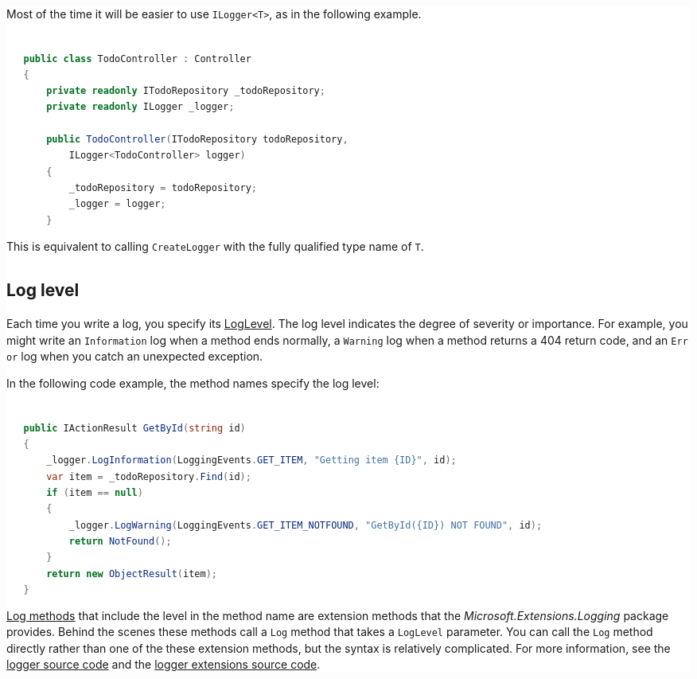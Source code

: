 Most of the time it will be easier to use  `ILogger<T>`, as in the following example.



````c#

   public class TodoController : Controller
   {
       private readonly ITodoRepository _todoRepository;
       private readonly ILogger _logger;

       public TodoController(ITodoRepository todoRepository,
           ILogger<TodoController> logger)
       {
           _todoRepository = todoRepository;
           _logger = logger;
       }

   ````

This is equivalent to calling `CreateLogger` with the fully qualified type name of `T`.

  ## Log level

Each time you write a log, you specify its [LogLevel](https://docs.asp.net/projects/api/en/latest/autoapi/Microsoft/Extensions/Logging/LogLevel/index.html). The log level indicates the degree of severity or importance.  For example, you might write an `Information` log when a method ends normally, a `Warning` log when a method returns a 404 return code, and an `Error` log when you catch an unexpected exception.

In the following code example, the method names specify the log level:



````c#

   public IActionResult GetById(string id)
   {
       _logger.LogInformation(LoggingEvents.GET_ITEM, "Getting item {ID}", id);
       var item = _todoRepository.Find(id);
       if (item == null)
       {
           _logger.LogWarning(LoggingEvents.GET_ITEM_NOTFOUND, "GetById({ID}) NOT FOUND", id);
           return NotFound();
       }
       return new ObjectResult(item);
   }

   ````

[Log methods](https://docs.asp.net/projects/api/en/latest/autoapi/Microsoft/Extensions/Logging/LoggerExtensions/index.html) that include the level in the method name are extension methods that the *Microsoft.Extensions.Logging* package provides.  Behind the scenes these methods call a `Log` method that takes a `LogLevel` parameter. You can call the `Log` method directly rather than one of the these extension methods, but the syntax is relatively complicated. For more information, see the [logger source code](https://github.com/aspnet/Logging/blob/master/src/Microsoft.Extensions.Logging/Logger.cs) and the [logger extensions source code](https://github.com/aspnet/Logging/blob/master/src/Microsoft.Extensions.Logging.Abstractions/LoggerExtensions.cs).
